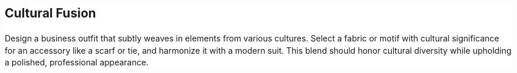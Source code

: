 ## Cultural Fusion
Design a business outfit that subtly weaves in elements from various cultures. Select a fabric or motif with cultural significance for an accessory like a scarf or tie, and harmonize it with a modern suit. This blend should honor cultural diversity while upholding a polished, professional appearance.